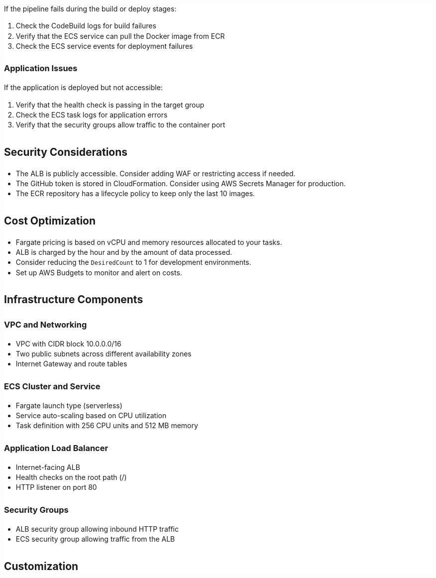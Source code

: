 If the pipeline fails during the build or deploy stages:

1. Check the CodeBuild logs for build failures
2. Verify that the ECS service can pull the Docker image from ECR
3. Check the ECS service events for deployment failures

### Application Issues

If the application is deployed but not accessible:

1. Verify that the health check is passing in the target group
2. Check the ECS task logs for application errors
3. Verify that the security groups allow traffic to the container port

## Security Considerations

- The ALB is publicly accessible. Consider adding WAF or restricting access if needed.
- The GitHub token is stored in CloudFormation. Consider using AWS Secrets Manager for production.
- The ECR repository has a lifecycle policy to keep only the last 10 images.

## Cost Optimization

- Fargate pricing is based on vCPU and memory resources allocated to your tasks.
- ALB is charged by the hour and by the amount of data processed.
- Consider reducing the `DesiredCount` to 1 for development environments.
- Set up AWS Budgets to monitor and alert on costs.

## Infrastructure Components

### VPC and Networking
- VPC with CIDR block 10.0.0.0/16
- Two public subnets across different availability zones
- Internet Gateway and route tables

### ECS Cluster and Service
- Fargate launch type (serverless)
- Service auto-scaling based on CPU utilization
- Task definition with 256 CPU units and 512 MB memory

### Application Load Balancer
- Internet-facing ALB
- Health checks on the root path (/)
- HTTP listener on port 80

### Security Groups
- ALB security group allowing inbound HTTP traffic
- ECS security group allowing traffic from the ALB

## Customization
